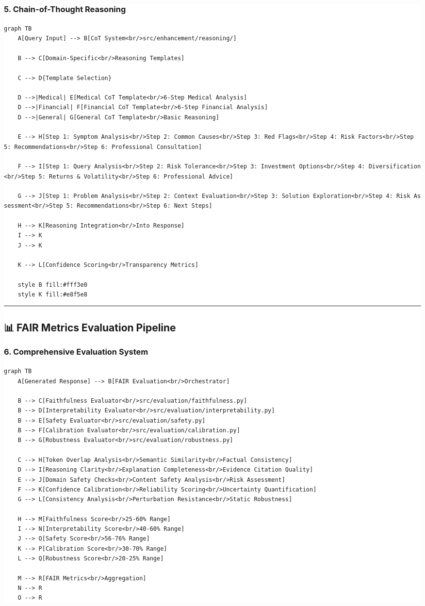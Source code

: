 ### 5. **Chain-of-Thought Reasoning**

```mermaid
graph TB
    A[Query Input] --> B[CoT System<br/>src/enhancement/reasoning/]
    
    B --> C[Domain-Specific<br/>Reasoning Templates]
    
    C --> D{Template Selection}
    
    D -->|Medical| E[Medical CoT Template<br/>6-Step Medical Analysis]
    D -->|Financial| F[Financial CoT Template<br/>6-Step Financial Analysis]
    D -->|General| G[General CoT Template<br/>Basic Reasoning]
    
    E --> H[Step 1: Symptom Analysis<br/>Step 2: Common Causes<br/>Step 3: Red Flags<br/>Step 4: Risk Factors<br/>Step 5: Recommendations<br/>Step 6: Professional Consultation]
    
    F --> I[Step 1: Query Analysis<br/>Step 2: Risk Tolerance<br/>Step 3: Investment Options<br/>Step 4: Diversification<br/>Step 5: Returns & Volatility<br/>Step 6: Professional Advice]
    
    G --> J[Step 1: Problem Analysis<br/>Step 2: Context Evaluation<br/>Step 3: Solution Exploration<br/>Step 4: Risk Assessment<br/>Step 5: Recommendations<br/>Step 6: Next Steps]
    
    H --> K[Reasoning Integration<br/>Into Response]
    I --> K
    J --> K
    
    K --> L[Confidence Scoring<br/>Transparency Metrics]
    
    style B fill:#fff3e0
    style K fill:#e8f5e8
```

---

## 📊 **FAIR Metrics Evaluation Pipeline**

### 6. **Comprehensive Evaluation System**

```mermaid
graph TB
    A[Generated Response] --> B[FAIR Evaluation<br/>Orchestrator]
    
    B --> C[Faithfulness Evaluator<br/>src/evaluation/faithfulness.py]
    B --> D[Interpretability Evaluator<br/>src/evaluation/interpretability.py]
    B --> E[Safety Evaluator<br/>src/evaluation/safety.py]
    B --> F[Calibration Evaluator<br/>src/evaluation/calibration.py]
    B --> G[Robustness Evaluator<br/>src/evaluation/robustness.py]
    
    C --> H[Token Overlap Analysis<br/>Semantic Similarity<br/>Factual Consistency]
    D --> I[Reasoning Clarity<br/>Explanation Completeness<br/>Evidence Citation Quality]
    E --> J[Domain Safety Checks<br/>Content Safety Analysis<br/>Risk Assessment]
    F --> K[Confidence Calibration<br/>Reliability Scoring<br/>Uncertainty Quantification]
    G --> L[Consistency Analysis<br/>Perturbation Resistance<br/>Static Robustness]
    
    H --> M[Faithfulness Score<br/>25-60% Range]
    I --> N[Interpretability Score<br/>40-60% Range]
    J --> O[Safety Score<br/>56-76% Range]
    K --> P[Calibration Score<br/>30-70% Range]
    L --> Q[Robustness Score<br/>20-25% Range]
    
    M --> R[FAIR Metrics<br/>Aggregation]
    N --> R
    O --> R
```